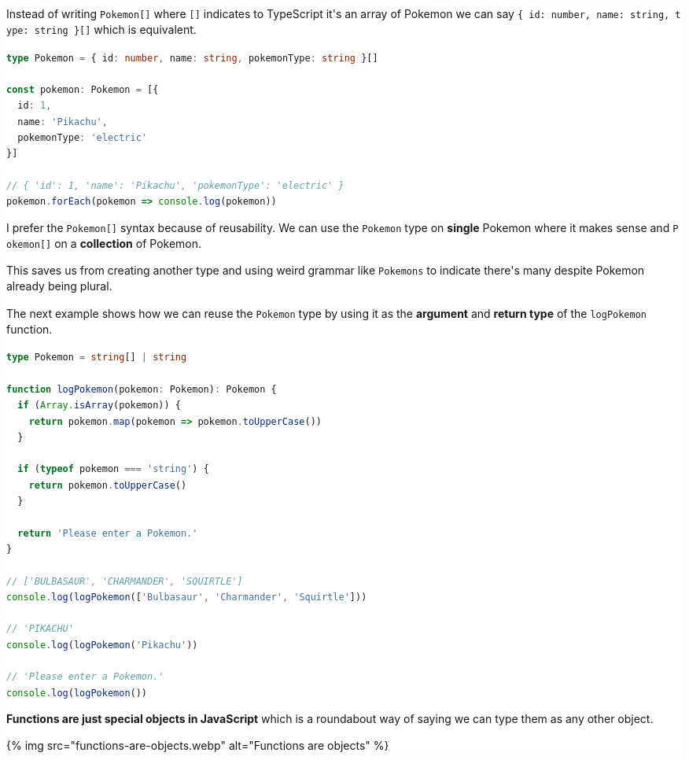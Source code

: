 Instead of writing `Pokemon[]` where `[]` indicates to TypeScript it's an array of Pokemon we can say `{ id: number, name: string, type: string }[]` which is equivalent.

```ts:playground.ts showLineNumbers
type Pokemon = { id: number, name: string, pokemonType: string }[]

const pokemon: Pokemon = [{
  id: 1,
  name: 'Pikachu',
  pokemonType: 'electric'
}]

// { 'id': 1, 'name': 'Pikachu', 'pokemonType': 'electric' }
pokemon.forEach(pokemon => console.log(pokemon))
```

I prefer the `Pokemon[]` syntax because of reusability. We can use the `Pokemon` type on **single** Pokemon where it makes sense and `Pokemon[]` on a **collection** of Pokemon.

This saves us from creating another type and using weird grammar like `Pokemons` to indicate there's many despite Pokemon already being plural.

The next example shows how we can reuse the `Pokemon` type by using it as the **argument** and **return type** of the `logPokemon` function.

```ts:playground.ts showLineNumbers
type Pokemon = string[] | string

function logPokemon(pokemon: Pokemon): Pokemon {
  if (Array.isArray(pokemon)) {
    return pokemon.map(pokemon => pokemon.toUpperCase())
  }

  if (typeof pokemon === 'string') {
    return pokemon.toUpperCase()
  }

  return 'Please enter a Pokemon.'
}

// ['BULBASAUR', 'CHARMANDER', 'SQUIRTLE']
console.log(logPokemon(['Bulbasaur', 'Charmander', 'Squirtle']))

// 'PIKACHU'
console.log(logPokemon('Pikachu'))

// 'Please enter a Pokemon.'
console.log(logPokemon())
```

**Functions are just special objects in JavaScript** which is a roundabout way of saying we can type them as any other object.

{% img src="functions-are-objects.webp" alt="Functions are objects" %}


  [index: string]: unknown
  [index: string]: unknown
  [pokemon: string]: Rating
  [pokemon: string]: Stats
  [key: string]: Type
  [index: string]: {